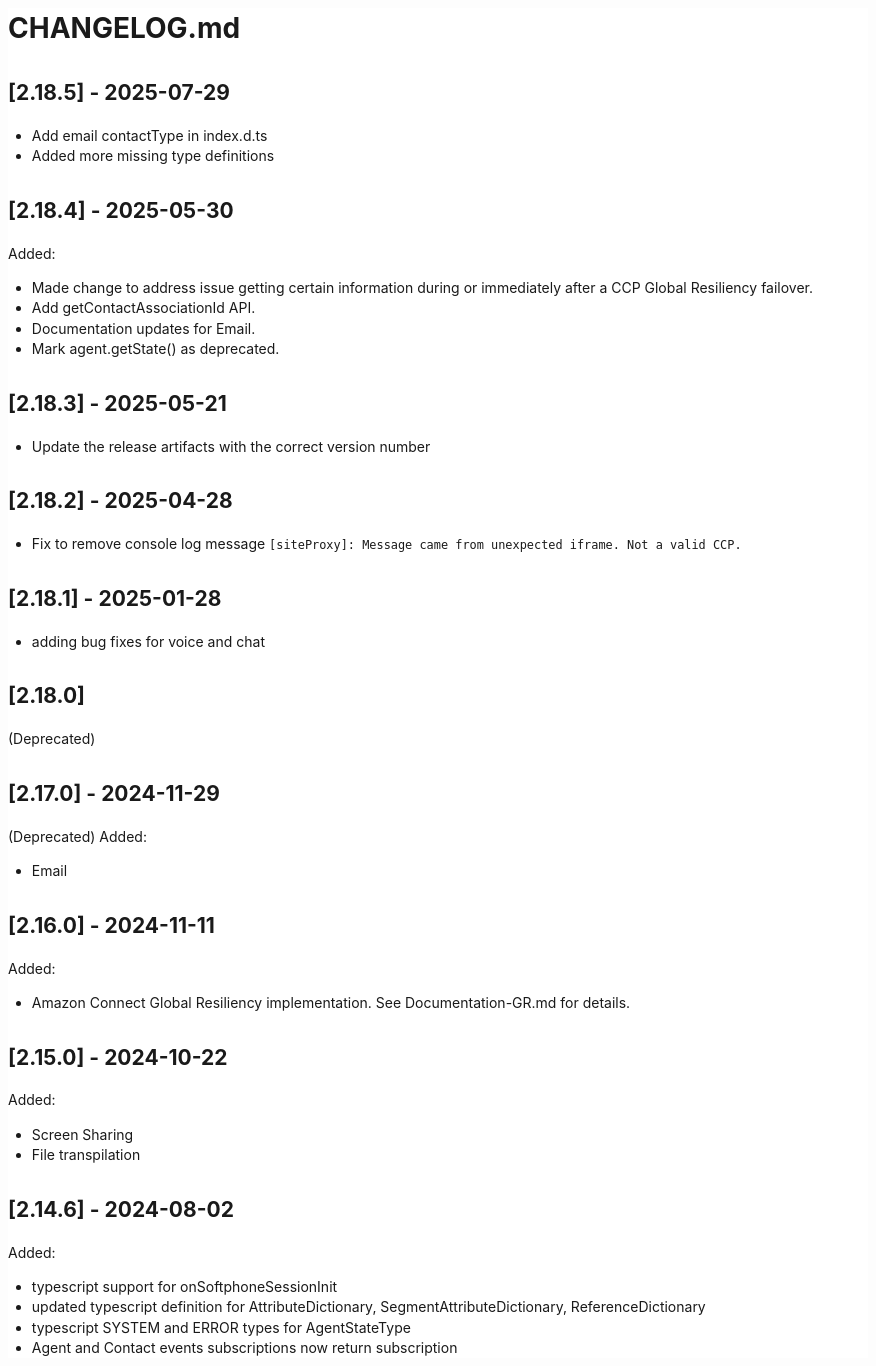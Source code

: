 # CHANGELOG.md
## [2.18.5] - 2025-07-29
- Add email contactType in index.d.ts
- Added more missing type definitions 
 
## [2.18.4] - 2025-05-30
Added:
- Made change to address issue getting certain information during or immediately after a CCP Global Resiliency failover.
- Add getContactAssociationId API.
- Documentation updates for Email.
- Mark agent.getState() as deprecated.

## [2.18.3] - 2025-05-21
- Update the release artifacts with the correct version number

## [2.18.2] - 2025-04-28
- Fix to remove console log message `[siteProxy]: Message came from unexpected iframe. Not a valid CCP.`

## [2.18.1] - 2025-01-28
- adding bug fixes for voice and chat

## [2.18.0]
(Deprecated)

## [2.17.0] - 2024-11-29
(Deprecated)
Added:
- Email

## [2.16.0] - 2024-11-11
Added:
- Amazon Connect Global Resiliency implementation. See Documentation-GR.md for details.

## [2.15.0] - 2024-10-22
Added:
- Screen Sharing
- File transpilation

## [2.14.6] - 2024-08-02
Added:
- typescript support for onSoftphoneSessionInit
- updated typescript definition for AttributeDictionary, SegmentAttributeDictionary, ReferenceDictionary
- typescript SYSTEM and ERROR types for AgentStateType
- Agent and Contact events subscriptions now return subscription
